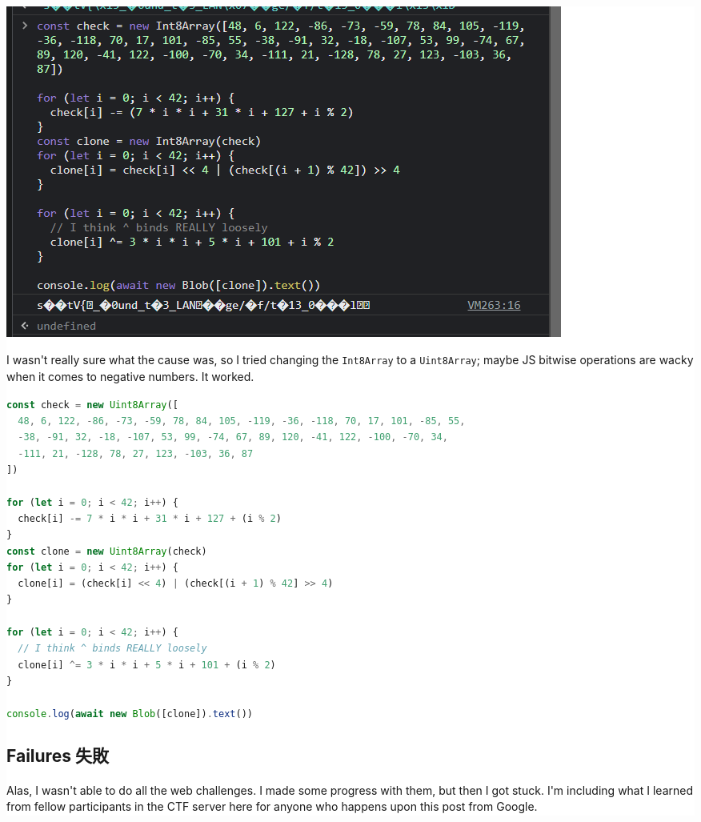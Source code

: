 ![Jumbled flag](../images/ctf/mess.png)

I wasn't really sure what the cause was, so I tried changing the `Int8Array` to a `Uint8Array`; maybe JS bitwise operations are wacky when it comes to negative numbers. It worked.

```js
const check = new Uint8Array([
  48, 6, 122, -86, -73, -59, 78, 84, 105, -119, -36, -118, 70, 17, 101, -85, 55,
  -38, -91, 32, -18, -107, 53, 99, -74, 67, 89, 120, -41, 122, -100, -70, 34,
  -111, 21, -128, 78, 27, 123, -103, 36, 87
])

for (let i = 0; i < 42; i++) {
  check[i] -= 7 * i * i + 31 * i + 127 + (i % 2)
}
const clone = new Uint8Array(check)
for (let i = 0; i < 42; i++) {
  clone[i] = (check[i] << 4) | (check[(i + 1) % 42] >> 4)
}

for (let i = 0; i < 42; i++) {
  // I think ^ binds REALLY loosely
  clone[i] ^= 3 * i * i + 5 * i + 101 + (i % 2)
}

console.log(await new Blob([clone]).text())
```

## Failures 失敗

Alas, I wasn't able to do all the web challenges. I made some progress with them, but then I got stuck. I'm including what I learned from fellow participants in the CTF server here for anyone who happens upon this post from Google.
